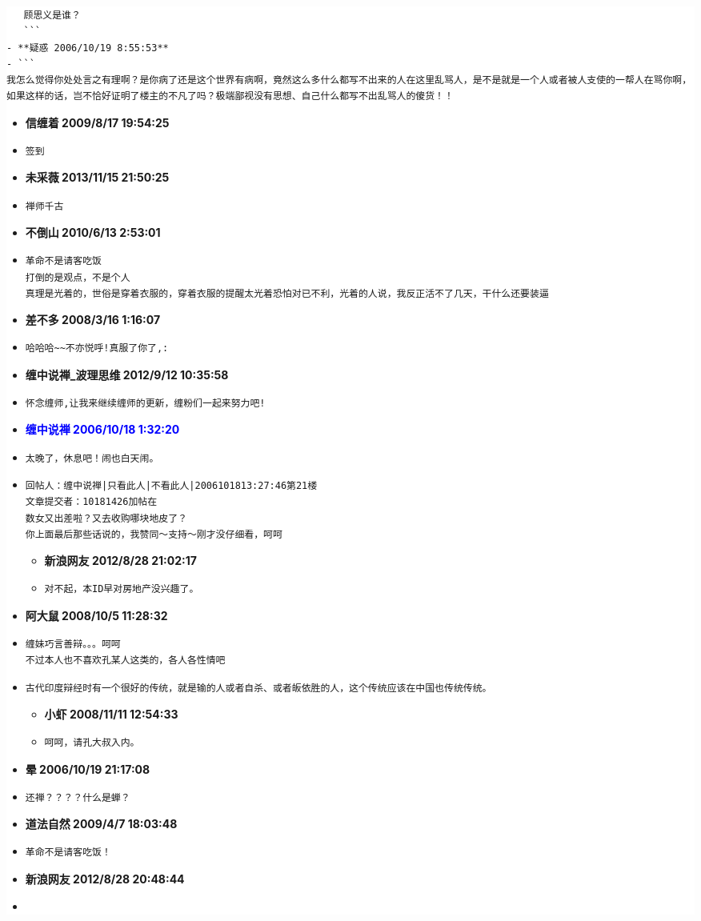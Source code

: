   ```
     顾思义是谁？
     ```
- **疑惑 2006/10/19 8:55:53**
- ```
  我怎么觉得你处处言之有理啊？是你病了还是这个世界有病啊，竟然这么多什么都写不出来的人在这里乱骂人，是不是就是一个人或者被人支使的一帮人在骂你啊，如果这样的话，岂不恰好证明了楼主的不凡了吗？极端鄙视没有思想、自己什么都写不出乱骂人的傻货！！
  ```
- **信缠着 2009/8/17 19:54:25**
- ```
  签到
  ```
- **未采薇 2013/11/15 21:50:25**
- ```
  禅师千古
  ```
- **不倒山 2010/6/13 2:53:01**
- ```
  革命不是请客吃饭
  打倒的是观点，不是个人
  真理是光着的，世俗是穿着衣服的，穿着衣服的提醒太光着恐怕对已不利，光着的人说，我反正活不了几天，干什么还要装逼
  ```
- **差不多 2008/3/16 1:16:07**
- ```
  哈哈哈~~不亦悦呼!真服了你了,:
  ```
- **缠中说禅_波理思维 2012/9/12 10:35:58**
- ```
  怀念缠师,让我来继续缠师的更新，缠粉们一起来努力吧!
  ```
- <font color='blue'>**缠中说禅 2006/10/18 1:32:20**</font>
- ```
  太晚了，休息吧！闹也白天闹。
  ```
- ```
  回帖人：缠中说禅|只看此人|不看此人|2006101813:27:46第21楼
  文章提交者：10181426加帖在
  数女又出差啦？又去收购哪块地皮了？
  你上面最后那些话说的，我赞同～支持～刚才没仔细看，呵呵
  ```
   - **新浪网友 2012/8/28 21:02:17**
   - ```
     对不起，本ID早对房地产没兴趣了。
     ```
- **阿大鼠 2008/10/5 11:28:32**
- ```
  缠妹巧言善辩。。。呵呵
  不过本人也不喜欢孔某人这类的，各人各性情吧
  ```
- ```
  古代印度辩经时有一个很好的传统，就是输的人或者自杀、或者皈依胜的人，这个传统应该在中国也传统传统。
  ```
   - **小虾 2008/11/11 12:54:33**
   - ```
     呵呵，请孔大叔入内。
     ```
- **晕 2006/10/19 21:17:08**
- ```
  还禅？？？？什么是蝉？
  ```
- **道法自然 2009/4/7 18:03:48**
- ```
  革命不是请客吃饭！
  ```
- **新浪网友 2012/8/28 20:48:44**
- ```
  ```